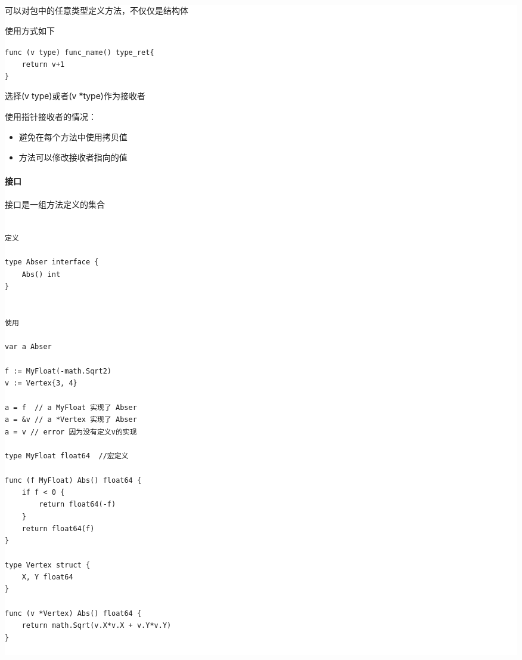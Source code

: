 
可以对包中的任意类型定义方法，不仅仅是结构体

使用方式如下

```
func (v type) func_name() type_ret{
	return v+1
}

```

选择(v type)或者(v *type)作为接收者

使用指针接收者的情况：

- 避免在每个方法中使用拷贝值

- 方法可以修改接收者指向的值


#### 接口

接口是一组方法定义的集合

```

定义

type Abser interface {
	Abs() int
}


使用

var a Abser

f := MyFloat(-math.Sqrt2)
v := Vertex{3, 4}

a = f  // a MyFloat 实现了 Abser
a = &v // a *Vertex 实现了 Abser
a = v // error 因为没有定义v的实现

type MyFloat float64  //宏定义

func (f MyFloat) Abs() float64 {
	if f < 0 {
		return float64(-f)
	}
	return float64(f)
}

type Vertex struct {
	X, Y float64
}

func (v *Vertex) Abs() float64 {
	return math.Sqrt(v.X*v.X + v.Y*v.Y)
}


```
